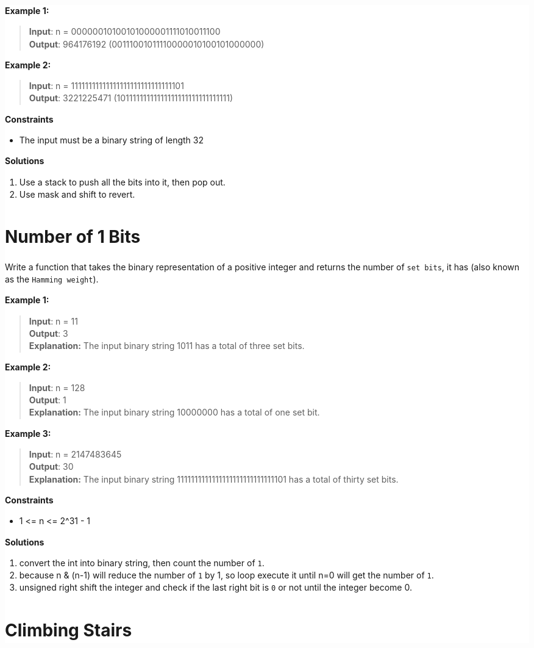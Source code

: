 **Example 1:**

> **Input**: n = 00000010100101000001111010011100  
**Output**: 964176192 (00111001011110000010100101000000)

**Example 2:**

> **Input**: n = 11111111111111111111111111111101  
**Output**: 3221225471 (10111111111111111111111111111111)

**Constraints**

- The input must be a binary string of length 32

**Solutions**

1. Use a stack to push all the bits into it, then pop out.
2. Use mask and shift to revert.

# Number of 1 Bits

Write a function that takes the binary representation of a positive integer and returns the number of
`set bits`, it has (also known as the `Hamming weight`).

**Example 1:**

> **Input**:  n = 11  
**Output**: 3  
**Explanation:** The input binary string 1011 has a total of three set bits.

**Example 2:**

> **Input**: n = 128  
**Output**: 1  
**Explanation:** The input binary string 10000000 has a total of one set bit.

**Example 3:**

> **Input**: n = 2147483645  
**Output**: 30  
**Explanation:** The input binary string 1111111111111111111111111111101 has a total of thirty set bits.

**Constraints**

- 1 <= n <= 2^31 - 1

**Solutions**

1. convert the int into binary string, then count the number of `1`. 
2. because n & (n-1) will reduce the number of `1` by 1, so loop execute it until n=0 will get the number of `1`.
3. unsigned right shift the integer and check if the last right bit is `0` or not until the integer become 0.

# Climbing Stairs
